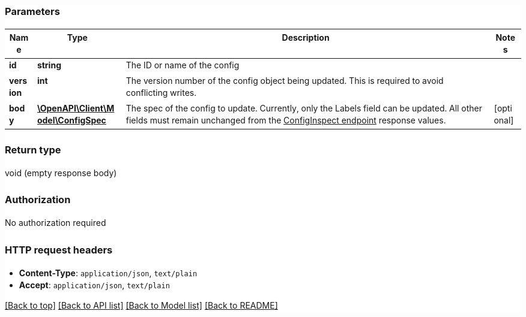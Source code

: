 ### Parameters

Name | Type | Description  | Notes
------------- | ------------- | ------------- | -------------
 **id** | **string**| The ID or name of the config |
 **version** | **int**| The version number of the config object being updated. This is required to avoid conflicting writes. |
 **body** | [**\OpenAPI\Client\Model\ConfigSpec**](../Model/ConfigSpec.md)| The spec of the config to update. Currently, only the Labels field can be updated. All other fields must remain unchanged from the [ConfigInspect endpoint](#operation/ConfigInspect) response values. | [optional]

### Return type

void (empty response body)

### Authorization

No authorization required

### HTTP request headers

- **Content-Type**: `application/json`, `text/plain`
- **Accept**: `application/json`, `text/plain`

[[Back to top]](#) [[Back to API list]](../../README.md#endpoints)
[[Back to Model list]](../../README.md#models)
[[Back to README]](../../README.md)
